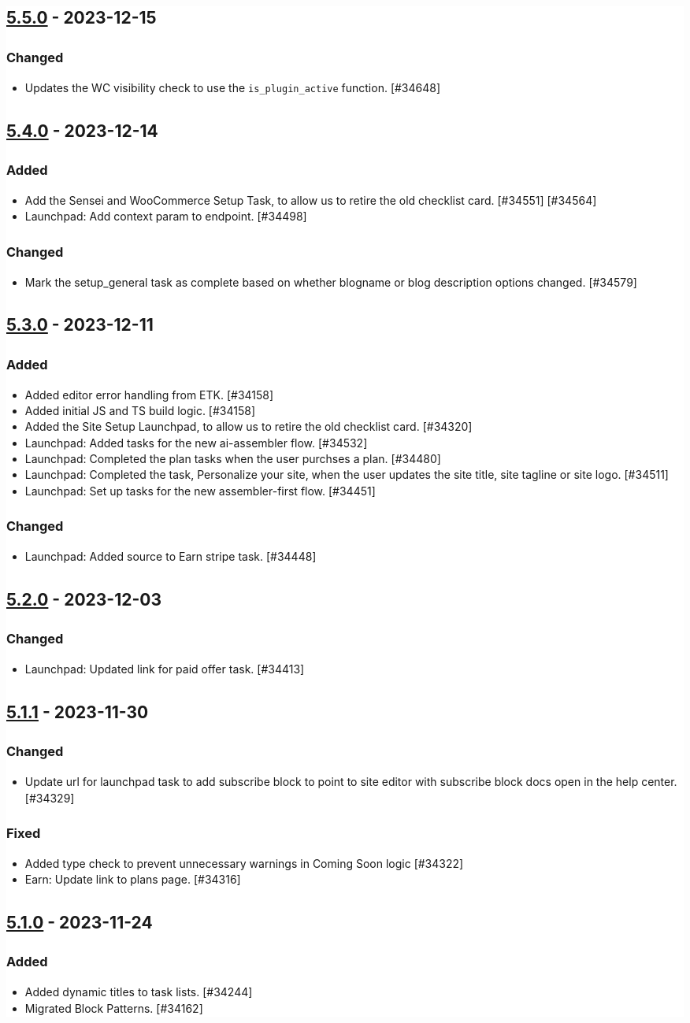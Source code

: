 ## [5.5.0] - 2023-12-15
### Changed
- Updates the WC visibility check to use the `is_plugin_active` function. [#34648]

## [5.4.0] - 2023-12-14
### Added
- Add the Sensei and WooCommerce Setup Task, to allow us to retire the old checklist card. [#34551] [#34564]
- Launchpad: Add context param to endpoint. [#34498]

### Changed
- Mark the setup_general task as complete based on whether blogname or blog description options changed. [#34579]

## [5.3.0] - 2023-12-11
### Added
- Added editor error handling from ETK. [#34158]
- Added initial JS and TS build logic. [#34158]
- Added the Site Setup Launchpad, to allow us to retire the old checklist card. [#34320]
- Launchpad: Added tasks for the new ai-assembler flow. [#34532]
- Launchpad: Completed the plan tasks when the user purchses a plan. [#34480]
- Launchpad: Completed the task, Personalize your site, when the user updates the site title, site tagline or site logo. [#34511]
- Launchpad: Set up tasks for the new assembler-first flow. [#34451]

### Changed
- Launchpad: Added source to Earn stripe task. [#34448]

## [5.2.0] - 2023-12-03
### Changed
- Launchpad: Updated link for paid offer task. [#34413]

## [5.1.1] - 2023-11-30
### Changed
- Update url for launchpad task to add subscribe block to point to site editor with subscribe block docs open in the help center. [#34329]

### Fixed
- Added type check to prevent unnecessary warnings in Coming Soon logic [#34322]
- Earn: Update link to plans page. [#34316]

## [5.1.0] - 2023-11-24
### Added
- Added dynamic titles to task lists. [#34244]
- Migrated Block Patterns. [#34162]


[6.0.0]: https://github.com/Automattic/jetpack-mu-wpcom/compare/v5.66.0...v6.0.0
[5.66.0]: https://github.com/Automattic/jetpack-mu-wpcom/compare/v5.65.0...v5.66.0
[5.65.0]: https://github.com/Automattic/jetpack-mu-wpcom/compare/v5.64.0...v5.65.0
[5.64.0]: https://github.com/Automattic/jetpack-mu-wpcom/compare/v5.63.0...v5.64.0
[5.63.0]: https://github.com/Automattic/jetpack-mu-wpcom/compare/v5.62.0...v5.63.0
[5.62.0]: https://github.com/Automattic/jetpack-mu-wpcom/compare/v5.61.0...v5.62.0
[5.61.0]: https://github.com/Automattic/jetpack-mu-wpcom/compare/v5.60.0...v5.61.0
[5.60.0]: https://github.com/Automattic/jetpack-mu-wpcom/compare/v5.59.0...v5.60.0
[5.59.0]: https://github.com/Automattic/jetpack-mu-wpcom/compare/v5.58.0...v5.59.0
[5.58.0]: https://github.com/Automattic/jetpack-mu-wpcom/compare/v5.57.1...v5.58.0
[5.57.1]: https://github.com/Automattic/jetpack-mu-wpcom/compare/v5.57.0...v5.57.1
[5.57.0]: https://github.com/Automattic/jetpack-mu-wpcom/compare/v5.56.0...v5.57.0
[5.56.0]: https://github.com/Automattic/jetpack-mu-wpcom/compare/v5.55.0...v5.56.0
[5.55.0]: https://github.com/Automattic/jetpack-mu-wpcom/compare/v5.54.3...v5.55.0
[5.54.3]: https://github.com/Automattic/jetpack-mu-wpcom/compare/v5.54.2...v5.54.3
[5.54.2]: https://github.com/Automattic/jetpack-mu-wpcom/compare/v5.54.1...v5.54.2
[5.54.1]: https://github.com/Automattic/jetpack-mu-wpcom/compare/v5.54.0...v5.54.1
[5.54.0]: https://github.com/Automattic/jetpack-mu-wpcom/compare/v5.53.1...v5.54.0
[5.53.1]: https://github.com/Automattic/jetpack-mu-wpcom/compare/v5.53.0...v5.53.1
[5.53.0]: https://github.com/Automattic/jetpack-mu-wpcom/compare/v5.52.1...v5.53.0
[5.52.1]: https://github.com/Automattic/jetpack-mu-wpcom/compare/v5.52.0...v5.52.1
[5.52.0]: https://github.com/Automattic/jetpack-mu-wpcom/compare/v5.51.0...v5.52.0
[5.51.0]: https://github.com/Automattic/jetpack-mu-wpcom/compare/v5.50.0...v5.51.0
[5.50.0]: https://github.com/Automattic/jetpack-mu-wpcom/compare/v5.49.1...v5.50.0
[5.49.1]: https://github.com/Automattic/jetpack-mu-wpcom/compare/v5.49.0...v5.49.1
[5.49.0]: https://github.com/Automattic/jetpack-mu-wpcom/compare/v5.48.0...v5.49.0
[5.48.0]: https://github.com/Automattic/jetpack-mu-wpcom/compare/v5.47.0...v5.48.0
[5.47.0]: https://github.com/Automattic/jetpack-mu-wpcom/compare/v5.46.0...v5.47.0
[5.46.0]: https://github.com/Automattic/jetpack-mu-wpcom/compare/v5.45.0...v5.46.0
[5.45.0]: https://github.com/Automattic/jetpack-mu-wpcom/compare/v5.44.0...v5.45.0
[5.44.0]: https://github.com/Automattic/jetpack-mu-wpcom/compare/v5.43.0...v5.44.0
[5.43.0]: https://github.com/Automattic/jetpack-mu-wpcom/compare/v5.42.1...v5.43.0
[5.42.1]: https://github.com/Automattic/jetpack-mu-wpcom/compare/v5.42.0...v5.42.1
[5.42.0]: https://github.com/Automattic/jetpack-mu-wpcom/compare/v5.41.0...v5.42.0
[5.41.0]: https://github.com/Automattic/jetpack-mu-wpcom/compare/v5.40.0...v5.41.0
[5.40.0]: https://github.com/Automattic/jetpack-mu-wpcom/compare/v5.39.0...v5.40.0
[5.39.0]: https://github.com/Automattic/jetpack-mu-wpcom/compare/v5.38.1...v5.39.0
[5.38.1]: https://github.com/Automattic/jetpack-mu-wpcom/compare/v5.38.0...v5.38.1
[5.38.0]: https://github.com/Automattic/jetpack-mu-wpcom/compare/v5.37.0...v5.38.0
[5.37.0]: https://github.com/Automattic/jetpack-mu-wpcom/compare/v5.36.0...v5.37.0
[5.36.0]: https://github.com/Automattic/jetpack-mu-wpcom/compare/v5.35.4...v5.36.0
[5.35.4]: https://github.com/Automattic/jetpack-mu-wpcom/compare/v5.35.3...v5.35.4
[5.35.3]: https://github.com/Automattic/jetpack-mu-wpcom/compare/v5.35.2...v5.35.3
[5.35.2]: https://github.com/Automattic/jetpack-mu-wpcom/compare/v5.35.1...v5.35.2
[5.35.1]: https://github.com/Automattic/jetpack-mu-wpcom/compare/v5.35.0...v5.35.1
[5.35.0]: https://github.com/Automattic/jetpack-mu-wpcom/compare/v5.34.0...v5.35.0
[5.34.0]: https://github.com/Automattic/jetpack-mu-wpcom/compare/v5.33.0...v5.34.0
[5.33.0]: https://github.com/Automattic/jetpack-mu-wpcom/compare/v5.32.0...v5.33.0
[5.32.0]: https://github.com/Automattic/jetpack-mu-wpcom/compare/v5.31.1...v5.32.0
[5.31.1]: https://github.com/Automattic/jetpack-mu-wpcom/compare/v5.31.0...v5.31.1
[5.31.0]: https://github.com/Automattic/jetpack-mu-wpcom/compare/v5.30.0...v5.31.0
[5.30.0]: https://github.com/Automattic/jetpack-mu-wpcom/compare/v5.29.1...v5.30.0
[5.29.1]: https://github.com/Automattic/jetpack-mu-wpcom/compare/v5.29.0...v5.29.1
[5.29.0]: https://github.com/Automattic/jetpack-mu-wpcom/compare/v5.28.0...v5.29.0
[5.28.0]: https://github.com/Automattic/jetpack-mu-wpcom/compare/v5.27.0...v5.28.0
[5.27.0]: https://github.com/Automattic/jetpack-mu-wpcom/compare/v5.26.1...v5.27.0
[5.26.1]: https://github.com/Automattic/jetpack-mu-wpcom/compare/v5.26.0...v5.26.1
[5.26.0]: https://github.com/Automattic/jetpack-mu-wpcom/compare/v5.25.0...v5.26.0
[5.25.0]: https://github.com/Automattic/jetpack-mu-wpcom/compare/v5.24.0...v5.25.0
[5.24.0]: https://github.com/Automattic/jetpack-mu-wpcom/compare/v5.23.2...v5.24.0
[5.23.2]: https://github.com/Automattic/jetpack-mu-wpcom/compare/v5.23.1...v5.23.2
[5.23.1]: https://github.com/Automattic/jetpack-mu-wpcom/compare/v5.23.0...v5.23.1
[5.23.0]: https://github.com/Automattic/jetpack-mu-wpcom/compare/v5.22.0...v5.23.0
[5.22.0]: https://github.com/Automattic/jetpack-mu-wpcom/compare/v5.21.0...v5.22.0
[5.21.0]: https://github.com/Automattic/jetpack-mu-wpcom/compare/v5.20.0...v5.21.0
[5.20.0]: https://github.com/Automattic/jetpack-mu-wpcom/compare/v5.19.0...v5.20.0
[5.19.0]: https://github.com/Automattic/jetpack-mu-wpcom/compare/v5.18.0...v5.19.0
[5.18.0]: https://github.com/Automattic/jetpack-mu-wpcom/compare/v5.17.0...v5.18.0
[5.17.0]: https://github.com/Automattic/jetpack-mu-wpcom/compare/v5.16.1...v5.17.0
[5.16.1]: https://github.com/Automattic/jetpack-mu-wpcom/compare/v5.16.0...v5.16.1
[5.16.0]: https://github.com/Automattic/jetpack-mu-wpcom/compare/v5.15.2...v5.16.0
[5.15.2]: https://github.com/Automattic/jetpack-mu-wpcom/compare/v5.15.1...v5.15.2
[5.15.1]: https://github.com/Automattic/jetpack-mu-wpcom/compare/v5.15.0...v5.15.1
[5.15.0]: https://github.com/Automattic/jetpack-mu-wpcom/compare/v5.14.1...v5.15.0
[5.14.1]: https://github.com/Automattic/jetpack-mu-wpcom/compare/v5.14.0...v5.14.1
[5.14.0]: https://github.com/Automattic/jetpack-mu-wpcom/compare/v5.13.1...v5.14.0
[5.13.1]: https://github.com/Automattic/jetpack-mu-wpcom/compare/v5.13.0...v5.13.1
[5.13.0]: https://github.com/Automattic/jetpack-mu-wpcom/compare/v5.12.2...v5.13.0
[5.12.2]: https://github.com/Automattic/jetpack-mu-wpcom/compare/v5.12.1...v5.12.2
[5.12.1]: https://github.com/Automattic/jetpack-mu-wpcom/compare/v5.12.0...v5.12.1
[5.12.0]: https://github.com/Automattic/jetpack-mu-wpcom/compare/v5.11.0...v5.12.0
[5.11.0]: https://github.com/Automattic/jetpack-mu-wpcom/compare/v5.10.0...v5.11.0
[5.10.0]: https://github.com/Automattic/jetpack-mu-wpcom/compare/v5.9.0...v5.10.0
[5.9.0]: https://github.com/Automattic/jetpack-mu-wpcom/compare/v5.8.2...v5.9.0
[5.8.2]: https://github.com/Automattic/jetpack-mu-wpcom/compare/v5.8.1...v5.8.2
[5.8.1]: https://github.com/Automattic/jetpack-mu-wpcom/compare/v5.8.0...v5.8.1
[5.8.0]: https://github.com/Automattic/jetpack-mu-wpcom/compare/v5.7.0...v5.8.0
[5.7.0]: https://github.com/Automattic/jetpack-mu-wpcom/compare/v5.6.0...v5.7.0
[5.6.0]: https://github.com/Automattic/jetpack-mu-wpcom/compare/v5.5.0...v5.6.0
[5.5.0]: https://github.com/Automattic/jetpack-mu-wpcom/compare/v5.4.0...v5.5.0
[5.4.0]: https://github.com/Automattic/jetpack-mu-wpcom/compare/v5.3.0...v5.4.0
[5.3.0]: https://github.com/Automattic/jetpack-mu-wpcom/compare/v5.2.0...v5.3.0
[5.2.0]: https://github.com/Automattic/jetpack-mu-wpcom/compare/v5.1.1...v5.2.0
[5.1.1]: https://github.com/Automattic/jetpack-mu-wpcom/compare/v5.1.0...v5.1.1
[5.1.0]: https://github.com/Automattic/jetpack-mu-wpcom/compare/v5.0.0...v5.1.0
[5.0.0]: https://github.com/Automattic/jetpack-mu-wpcom/compare/v4.18.0...v5.0.0
[4.18.0]: https://github.com/Automattic/jetpack-mu-wpcom/compare/v4.17.0...v4.18.0
[4.17.0]: https://github.com/Automattic/jetpack-mu-wpcom/compare/v4.16.2...v4.17.0
[4.16.2]: https://github.com/Automattic/jetpack-mu-wpcom/compare/v4.16.1...v4.16.2
[4.16.1]: https://github.com/Automattic/jetpack-mu-wpcom/compare/v4.16.0...v4.16.1
[4.16.0]: https://github.com/Automattic/jetpack-mu-wpcom/compare/v4.15.1...v4.16.0
[4.15.1]: https://github.com/Automattic/jetpack-mu-wpcom/compare/v4.15.0...v4.15.1
[4.15.0]: https://github.com/Automattic/jetpack-mu-wpcom/compare/v4.14.0...v4.15.0
[4.14.0]: https://github.com/Automattic/jetpack-mu-wpcom/compare/v4.13.0...v4.14.0
[4.13.0]: https://github.com/Automattic/jetpack-mu-wpcom/compare/v4.12.0...v4.13.0
[4.12.0]: https://github.com/Automattic/jetpack-mu-wpcom/compare/v4.11.0...v4.12.0
[4.11.0]: https://github.com/Automattic/jetpack-mu-wpcom/compare/v4.10.0...v4.11.0
[4.10.0]: https://github.com/Automattic/jetpack-mu-wpcom/compare/v4.9.0...v4.10.0
[4.9.0]: https://github.com/Automattic/jetpack-mu-wpcom/compare/v4.8.0...v4.9.0
[4.8.0]: https://github.com/Automattic/jetpack-mu-wpcom/compare/v4.7.0...v4.8.0
[4.7.0]: https://github.com/Automattic/jetpack-mu-wpcom/compare/v4.6.0...v4.7.0
[4.6.0]: https://github.com/Automattic/jetpack-mu-wpcom/compare/v4.5.1...v4.6.0
[4.5.1]: https://github.com/Automattic/jetpack-mu-wpcom/compare/v4.5.0...v4.5.1
[4.5.0]: https://github.com/Automattic/jetpack-mu-wpcom/compare/v4.4.1...v4.5.0
[4.4.1]: https://github.com/Automattic/jetpack-mu-wpcom/compare/v4.4.0...v4.4.1
[4.4.0]: https://github.com/Automattic/jetpack-mu-wpcom/compare/v4.3.1...v4.4.0
[4.3.1]: https://github.com/Automattic/jetpack-mu-wpcom/compare/v4.3.0...v4.3.1
[4.3.0]: https://github.com/Automattic/jetpack-mu-wpcom/compare/v4.2.0...v4.3.0
[4.2.0]: https://github.com/Automattic/jetpack-mu-wpcom/compare/v4.1.0...v4.2.0
[4.1.0]: https://github.com/Automattic/jetpack-mu-wpcom/compare/v4.0.0...v4.1.0
[4.0.0]: https://github.com/Automattic/jetpack-mu-wpcom/compare/v3.7.0...v4.0.0
[3.7.0]: https://github.com/Automattic/jetpack-mu-wpcom/compare/v3.6.0...v3.7.0
[3.6.0]: https://github.com/Automattic/jetpack-mu-wpcom/compare/v3.5.0...v3.6.0
[3.5.0]: https://github.com/Automattic/jetpack-mu-wpcom/compare/v3.4.0...v3.5.0
[3.4.0]: https://github.com/Automattic/jetpack-mu-wpcom/compare/v3.3.0...v3.4.0
[3.3.0]: https://github.com/Automattic/jetpack-mu-wpcom/compare/v3.2.0...v3.3.0
[3.2.0]: https://github.com/Automattic/jetpack-mu-wpcom/compare/v3.1.0...v3.2.0
[3.1.0]: https://github.com/Automattic/jetpack-mu-wpcom/compare/v3.0.0...v3.1.0
[3.0.0]: https://github.com/Automattic/jetpack-mu-wpcom/compare/v2.4.0...v3.0.0
[2.4.0]: https://github.com/Automattic/jetpack-mu-wpcom/compare/v2.3.0...v2.4.0
[2.3.0]: https://github.com/Automattic/jetpack-mu-wpcom/compare/v2.2.1...v2.3.0
[2.2.1]: https://github.com/Automattic/jetpack-mu-wpcom/compare/v2.2.0...v2.2.1
[2.2.0]: https://github.com/Automattic/jetpack-mu-wpcom/compare/v2.1.0...v2.2.0
[2.1.0]: https://github.com/Automattic/jetpack-mu-wpcom/compare/v2.0.0...v2.1.0
[2.0.0]: https://github.com/Automattic/jetpack-mu-wpcom/compare/v1.7.0...v2.0.0
[1.7.0]: https://github.com/Automattic/jetpack-mu-wpcom/compare/v1.6.0...v1.7.0
[1.6.0]: https://github.com/Automattic/jetpack-mu-wpcom/compare/v1.5.1...v1.6.0
[1.5.1]: https://github.com/Automattic/jetpack-mu-wpcom/compare/v1.5.0...v1.5.1
[1.5.0]: https://github.com/Automattic/jetpack-mu-wpcom/compare/v1.4.0...v1.5.0
[1.4.0]: https://github.com/Automattic/jetpack-mu-wpcom/compare/v1.3.1...v1.4.0
[1.3.1]: https://github.com/Automattic/jetpack-mu-wpcom/compare/v1.3.0...v1.3.1
[1.3.0]: https://github.com/Automattic/jetpack-mu-wpcom/compare/v1.2.1...v1.3.0
[1.2.1]: https://github.com/Automattic/jetpack-mu-wpcom/compare/v1.2.0...v1.2.1
[1.2.0]: https://github.com/Automattic/jetpack-mu-wpcom/compare/v1.1.3...v1.2.0
[1.1.3]: https://github.com/Automattic/jetpack-mu-wpcom/compare/v1.1.2...v1.1.3
[1.1.2]: https://github.com/Automattic/jetpack-mu-wpcom/compare/v1.1.1...v1.1.2
[1.1.1]: https://github.com/Automattic/jetpack-mu-wpcom/compare/v1.1.0...v1.1.1
[1.1.0]: https://github.com/Automattic/jetpack-mu-wpcom/compare/v1.0.1...v1.1.0
[1.0.1]: https://github.com/Automattic/jetpack-mu-wpcom/compare/v1.0.0...v1.0.1
[0.2.2]: https://github.com/Automattic/jetpack-mu-wpcom/compare/v0.2.1...v0.2.2
[0.2.1]: https://github.com/Automattic/jetpack-mu-wpcom/compare/v0.2.0...v0.2.1
[0.2.0]: https://github.com/Automattic/jetpack-mu-wpcom/compare/v0.1.2...v0.2.0
[0.1.2]: https://github.com/Automattic/jetpack-mu-wpcom/compare/v0.1.1...v0.1.2